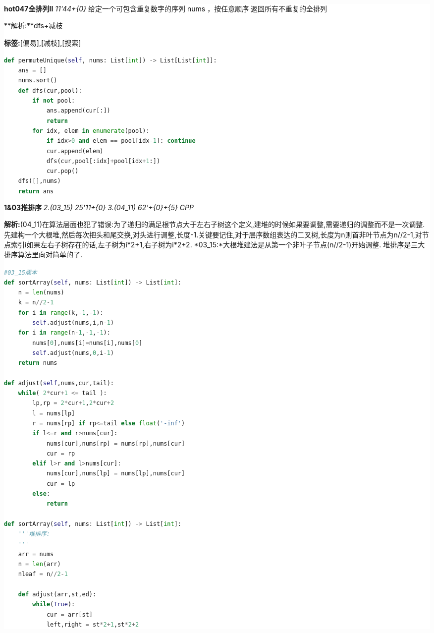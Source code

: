 **hot047全排列II** *11'44+{0}*
给定一个可包含重复数字的序列 nums ，按任意顺序 返回所有不重复的全排列

**解析:**dfs+减枝

**标签:**[偏易],[减枝],[搜索]

```python
def permuteUnique(self, nums: List[int]) -> List[List[int]]:
    ans = []
    nums.sort()
    def dfs(cur,pool):
        if not pool: 
            ans.append(cur[:])
            return
        for idx, elem in enumerate(pool):
            if idx>0 and elem == pool[idx-1]: continue
            cur.append(elem)
            dfs(cur,pool[:idx]+pool[idx+1:])
            cur.pop()
    dfs([],nums)
    return ans
```

**1&03推排序**  *2.(03_15) 25'11+{0}*  *3.(04_11) 62'+{0}+{5} CPP*

**解析:**(04_11)在算法层面也犯了错误:为了递归的满足根节点大于左右子树这个定义,建堆的时候如果要调整,需要递归的调整而不是一次调整.
先建构一个大根堆,然后每次把头和尾交换,对头进行调整,长度-1.关键要记住,对于层序数组表达的二叉树,长度为n则首非叶节点为n//2-1,对节点索引i如果左右子树存在的话,左子树为i\*2+1,右子树为i\*2+2. *03_15:*大根堆建法是从第一个非叶子节点(n//2-1)开始调整. 堆排序是三大排序算法里向对简单的了.

```python
#03_15版本
def sortArray(self, nums: List[int]) -> List[int]:
    n = len(nums)
    k = n//2-1
    for i in range(k,-1,-1):
        self.adjust(nums,i,n-1)
    for i in range(n-1,-1,-1):
        nums[0],nums[i]=nums[i],nums[0]
        self.adjust(nums,0,i-1)
    return nums
  
def adjust(self,nums,cur,tail):
    while( 2*cur+1 <= tail ):
        lp,rp = 2*cur+1,2*cur+2
        l = nums[lp]
        r = nums[rp] if rp<=tail else float('-inf')
        if l<=r and r>nums[cur]:
            nums[cur],nums[rp] = nums[rp],nums[cur]
            cur = rp
        elif l>r and l>nums[cur]:
            nums[cur],nums[lp] = nums[lp],nums[cur]
            cur = lp
        else:
            return

def sortArray(self, nums: List[int]) -> List[int]:
    '''堆排序:
    '''
    arr = nums
    n = len(arr)
    nleaf = n//2-1
  
    def adjust(arr,st,ed):
        while(True):
            cur = arr[st]
            left,right = st*2+1,st*2+2
```